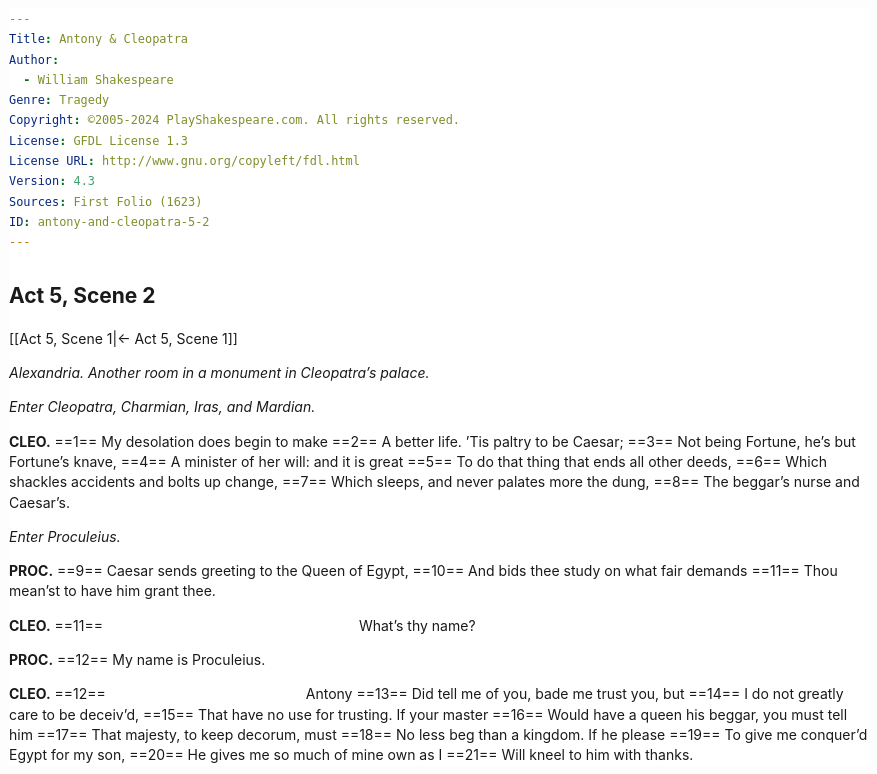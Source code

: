 ```yaml
---
Title: Antony & Cleopatra
Author: 
  - William Shakespeare
Genre: Tragedy
Copyright: ©2005-2024 PlayShakespeare.com. All rights reserved.
License: GFDL License 1.3
License URL: http://www.gnu.org/copyleft/fdl.html
Version: 4.3
Sources: First Folio (1623)
ID: antony-and-cleopatra-5-2
---
```


## Act 5, Scene 2
[[Act 5, Scene 1|← Act 5, Scene 1]]

*Alexandria. Another room in a monument in Cleopatra’s palace.*

*Enter Cleopatra, Charmian, Iras, and Mardian.*

**CLEO.**
==1== My desolation does begin to make
==2== A better life. ’Tis paltry to be Caesar;
==3== Not being Fortune, he’s but Fortune’s knave,
==4== A minister of her will: and it is great
==5== To do that thing that ends all other deeds,
==6== Which shackles accidents and bolts up change,
==7== Which sleeps, and never palates more the dung,
==8== The beggar’s nurse and Caesar’s.

*Enter Proculeius.*

**PROC.**
==9== Caesar sends greeting to the Queen of Egypt,
==10== And bids thee study on what fair demands
==11== Thou mean’st to have him grant thee.

**CLEO.**
==11==                   What’s thy name?

**PROC.**
==12== My name is Proculeius.

**CLEO.**
==12==               Antony
==13== Did tell me of you, bade me trust you, but
==14== I do not greatly care to be deceiv’d,
==15== That have no use for trusting. If your master
==16== Would have a queen his beggar, you must tell him
==17== That majesty, to keep decorum, must
==18== No less beg than a kingdom. If he please
==19== To give me conquer’d Egypt for my son,
==20== He gives me so much of mine own as I
==21== Will kneel to him with thanks.
